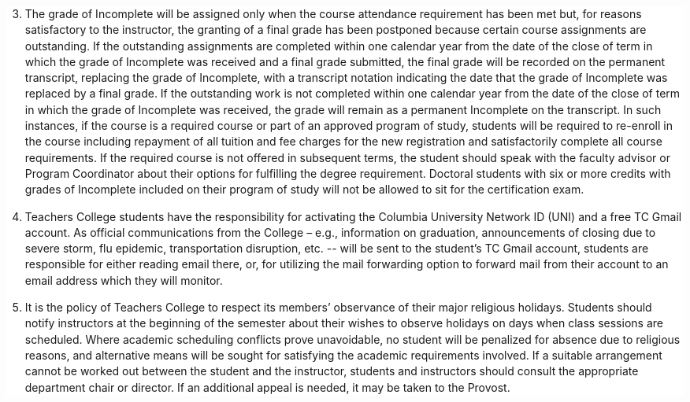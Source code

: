 3. The grade of Incomplete will be assigned only when the course attendance requirement has been met but, for reasons satisfactory to the instructor, the granting of a final grade has been postponed because certain course assignments are outstanding. If the outstanding assignments are completed within one calendar year from the date of the close of term in which the grade of Incomplete was received and a final grade submitted, the final grade will be recorded on the permanent transcript, replacing the grade of Incomplete, with a transcript notation indicating the date that the grade of Incomplete was replaced by a final grade. If the outstanding work is not completed within one calendar year from the date of the close of term in which the grade of Incomplete was received, the grade will remain as a permanent Incomplete on the transcript. In such instances, if the course is a required course or part of an approved program of study, students will be required to re-enroll in the course including repayment of all tuition and fee charges for the new registration and satisfactorily complete all course requirements. If the required course is not offered in subsequent terms, the student should speak with the faculty advisor or Program Coordinator about their options for fulfilling the degree requirement. Doctoral students with six or more credits with grades of Incomplete included on their program of study will not be allowed to sit for the certification exam.

4. Teachers College students have the responsibility for activating the Columbia University Network ID (UNI) and a free TC Gmail account. As official communications from the College – e.g., information on graduation, announcements of closing due to severe storm, flu epidemic, transportation disruption, etc. -- will be sent to the student’s TC Gmail account, students are responsible for either reading email there, or, for utilizing the mail forwarding option to forward mail from their account to an email address which they will monitor.

5. It is the policy of Teachers College to respect its members’ observance of their major religious holidays. Students should notify instructors at the beginning of the semester about their wishes to observe holidays on days when class sessions are scheduled. Where academic scheduling conflicts prove unavoidable, no student will be penalized for absence due to religious reasons, and alternative means will be sought for satisfying the academic requirements involved. If a suitable arrangement cannot be worked out between the student and the instructor, students and instructors should consult the appropriate department chair or director. If an additional appeal is needed, it may be taken to the Provost.

